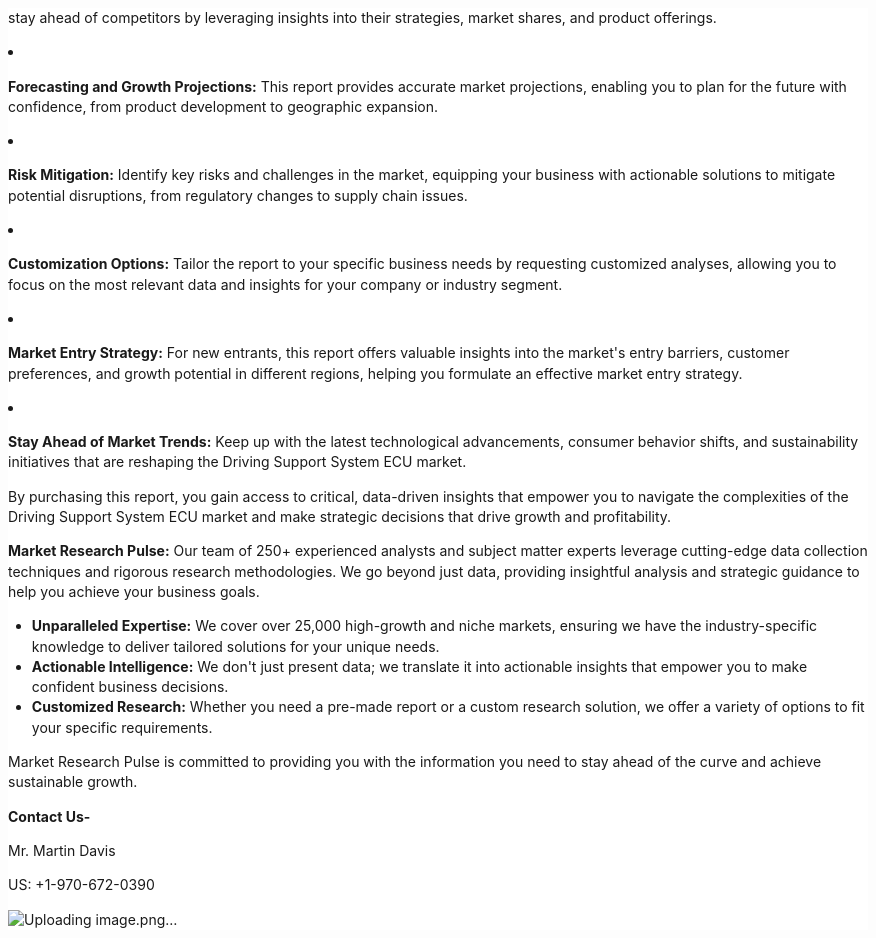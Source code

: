 stay ahead of competitors by leveraging insights into their strategies, market shares, and product offerings.</p></li><li><p><strong>Forecasting and Growth Projections:</strong> This report provides accurate market projections, enabling you to plan for the future with confidence, from product development to geographic expansion.</p></li><li><p><strong>Risk Mitigation:</strong> Identify key risks and challenges in the market, equipping your business with actionable solutions to mitigate potential disruptions, from regulatory changes to supply chain issues.</p></li><li><p><strong>Customization Options:</strong> Tailor the report to your specific business needs by requesting customized analyses, allowing you to focus on the most relevant data and insights for your company or industry segment.</p></li><li><p><strong>Market Entry Strategy:</strong> For new entrants, this report offers valuable insights into the market's entry barriers, customer preferences, and growth potential in different regions, helping you formulate an effective market entry strategy.</p></li><li><p><strong>Stay Ahead of Market Trends:</strong> Keep up with the latest technological advancements, consumer behavior shifts, and sustainability initiatives that are reshaping the Driving Support System ECU market.</p></li></ol><p>By purchasing this report, you gain access to critical, data-driven insights that empower you to navigate the complexities of the Driving Support System ECU market and make strategic decisions that drive growth and profitability.</p><p><strong>Market Research Pulse:</strong>&nbsp;Our team of 250+ experienced analysts and subject matter experts leverage cutting-edge data collection techniques and rigorous research methodologies. We go beyond just data, providing insightful analysis and strategic guidance to help you achieve your business goals.</p><ul><li><strong>Unparalleled Expertise:</strong>&nbsp;We cover over 25,000 high-growth and niche markets, ensuring we have the industry-specific knowledge to deliver tailored solutions for your unique needs.</li><li><strong>Actionable Intelligence:</strong>&nbsp;We don't just present data; we translate it into actionable insights that empower you to make confident business decisions.</li><li><strong>Customized Research:</strong>&nbsp;Whether you need a pre-made report or a custom research solution, we offer a variety of options to fit your specific requirements.</li></ul><p>Market Research Pulse is committed to providing you with the information you need to stay ahead of the curve and achieve sustainable growth.</p><p><strong>Contact Us-</strong></p><p>Mr. Martin Davis</p><p>US: +1-970-672-0390</p>
![Uploading image.png…]()
